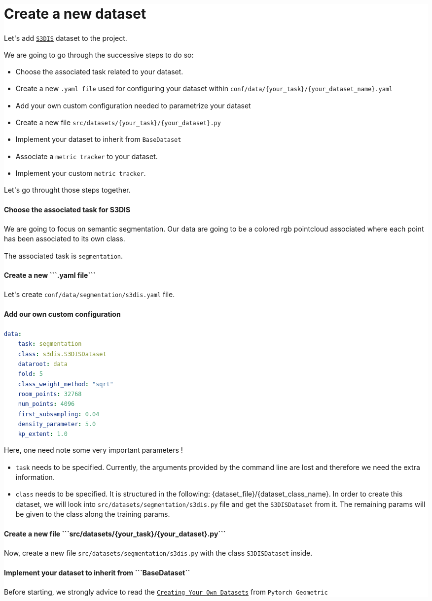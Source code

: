 
# Create a new dataset

Let's add [```S3DIS```](http://buildingparser.stanford.edu/dataset.html) dataset to the project.

We are going to go through the successive steps to do so:

*  Choose the associated task related to your dataset.

*  Create a new ```.yaml file``` used for configuring your dataset within ```conf/data/{your_task}/{your_dataset_name}.yaml```

*  Add your own custom configuration needed to parametrize your dataset

*  Create a new file ```src/datasets/{your_task}/{your_dataset}.py```

*  Implement your dataset to inherit from ```BaseDataset```

* Associate a ```metric tracker``` to your dataset.

* Implement your custom ```metric tracker```.

Let's go throught those steps together.

<h4> Choose the associated task for S3DIS </h4>

We are going to focus on semantic segmentation.
Our data are going to be a colored rgb pointcloud associated where each point has been associated to its own class.

The associated task is ```segmentation```.

<h4> Create a new ```.yaml file``` </h4>

Let's create ```conf/data/segmentation/s3dis.yaml``` file.

<h4> Add our own custom configuration </h4>

```yaml
data:
    task: segmentation
    class: s3dis.S3DISDataset
    dataroot: data
    fold: 5
    class_weight_method: "sqrt"
    room_points: 32768
    num_points: 4096
    first_subsampling: 0.04
    density_parameter: 5.0
    kp_extent: 1.0
```

Here, one need note some very important parameters !

* ```task``` needs to be specified. Currently, the arguments provided by the command line are lost and therefore we need the extra information.

* ```class``` needs to be specified. It is structured in the following: {dataset_file}/{dataset_class_name}. In order to create this dataset, we will look into 
```src/datasets/segmentation/s3dis.py``` file and get the ```S3DISDataset``` from it.
The remaining params will be given to the class along the training params.

<h4> Create a new file ```src/datasets/{your_task}/{your_dataset}.py``` </h4>

Now, create a new file ```src/datasets/segmentation/s3dis.py``` with the class ```S3DISDataset``` inside.

<h4>  Implement your dataset to inherit from ```BaseDataset`` </h4>

Before starting, we strongly advice to read the [```Creating Your Own Datasets```](https://pytorch-geometric.readthedocs.io/en/latest/notes/create_dataset.html) from ```Pytorch Geometric```

```